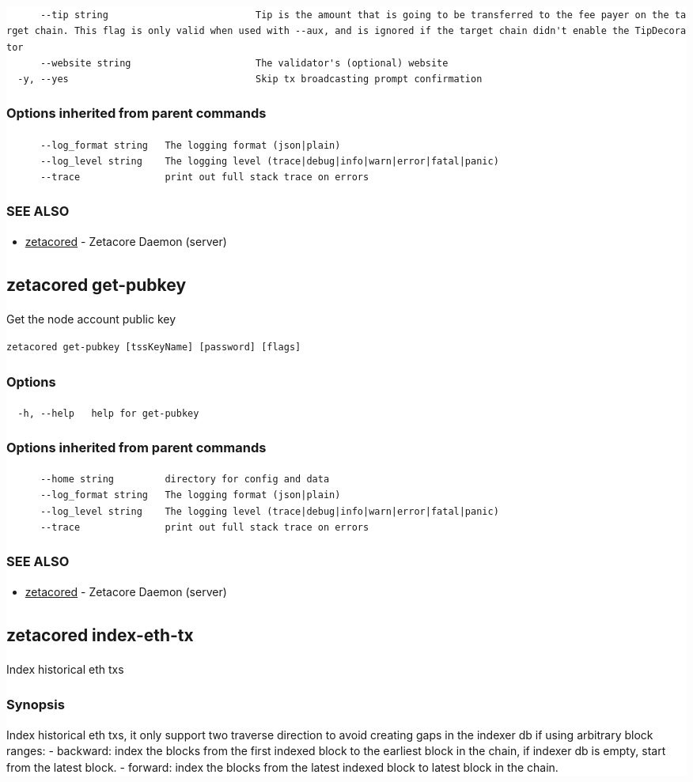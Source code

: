 ```
      --tip string                          Tip is the amount that is going to be transferred to the fee payer on the target chain. This flag is only valid when used with --aux, and is ignored if the target chain didn't enable the TipDecorator
      --website string                      The validator's (optional) website
  -y, --yes                                 Skip tx broadcasting prompt confirmation
```

### Options inherited from parent commands

```
      --log_format string   The logging format (json|plain) 
      --log_level string    The logging level (trace|debug|info|warn|error|fatal|panic) 
      --trace               print out full stack trace on errors
```

### SEE ALSO

* [zetacored](#zetacored)	 - Zetacore Daemon (server)

## zetacored get-pubkey

Get the node account public key

```
zetacored get-pubkey [tssKeyName] [password] [flags]
```

### Options

```
  -h, --help   help for get-pubkey
```

### Options inherited from parent commands

```
      --home string         directory for config and data 
      --log_format string   The logging format (json|plain) 
      --log_level string    The logging level (trace|debug|info|warn|error|fatal|panic) 
      --trace               print out full stack trace on errors
```

### SEE ALSO

* [zetacored](#zetacored)	 - Zetacore Daemon (server)

## zetacored index-eth-tx

Index historical eth txs

### Synopsis

Index historical eth txs, it only support two traverse direction to avoid creating gaps in the indexer db if using arbitrary block ranges:
		- backward: index the blocks from the first indexed block to the earliest block in the chain, if indexer db is empty, start from the latest block.
		- forward: index the blocks from the latest indexed block to latest block in the chain.
